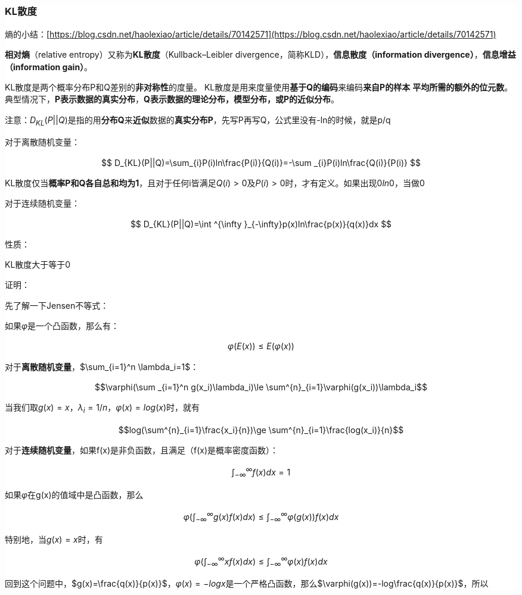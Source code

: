 
### KL散度

熵的小结：[https://blog.csdn.net/haolexiao/article/details/70142571](https://blog.csdn.net/haolexiao/article/details/70142571)

**相对熵**（relative entropy）又称为**KL散度**（Kullback–Leibler divergence，简称KLD），**信息散度（information divergence）**，**信息增益（information gain）**。

KL散度是两个概率分布P和Q差别的**非对称性**的度量。 KL散度是用来度量使用**基于Q的编码**来编码**来自P的样本** **平均所需的额外的位元数**。 典型情况下，**P表示数据的真实分布**，**Q表示数据的理论分布，模型分布，或P的近似分布**。

注意：$D_{KL}(P||Q)$是指的用**分布Q**来**近似**数据的**真实分布P**，先写P再写Q，公式里没有-ln的时候，就是p/q

对于离散随机变量：

$$
D_{KL}(P||Q)=\sum_{i}P(i)ln\frac{P(i)}{Q(i)}=-\sum _{i}P(i)ln\frac{Q(i)}{P(i)}
$$

KL散度仅当**概率P和Q各自总和均为1**，且对于任何i皆满足$Q(i)>0$及$P(i)>0$时，才有定义。如果出现$0ln0$，当做0

对于连续随机变量：

$$
D_{KL}(P||Q)=\int ^{\infty }_{-\infty}p(x)ln\frac{p(x)}{q(x)}dx
$$

性质：

KL散度大于等于0

证明：

先了解一下Jensen不等式：



如果$\varphi$是一个凸函数，那么有：

$$\varphi(E(x))\le E(\varphi(x))$$

对于**离散随机变量**，$\sum_{i=1}^n \lambda_i=1$：

$$\varphi(\sum _{i=1}^n g(x_i)\lambda_i)\le \sum^{n}_{i=1}\varphi(g(x_i))\lambda_i$$

当我们取$g(x)=x$，$\lambda_i=1/n$，$\varphi(x)=log(x)$时，就有

$$log(\sum^{n}_{i=1}\frac{x_i}{n})\ge \sum^{n}_{i=1}\frac{log(x_i)}{n}$$


对于**连续随机变量**，如果f(x)是非负函数，且满足（f(x)是概率密度函数）：

$$\int^{\infty}_{-\infty}f(x)dx=1$$

如果$\varphi$在g(x)的值域中是凸函数，那么

$$\varphi(\int^{\infty}_{-\infty}g(x)f(x)dx)\le \int ^{\infty}_{-\infty}\varphi(g(x))f(x)dx$$

特别地，当$g(x)=x$时，有

$$\varphi(\int^{\infty}_{-\infty}xf(x)dx)\le \int ^{\infty}_{-\infty}\varphi(x)f(x)dx$$

回到这个问题中，$g(x)=\frac{q(x)}{p(x)}$，$\varphi(x)=-logx$是一个严格凸函数，那么$\varphi(g(x))=-log\frac{q(x)}{p(x)}$，所以
